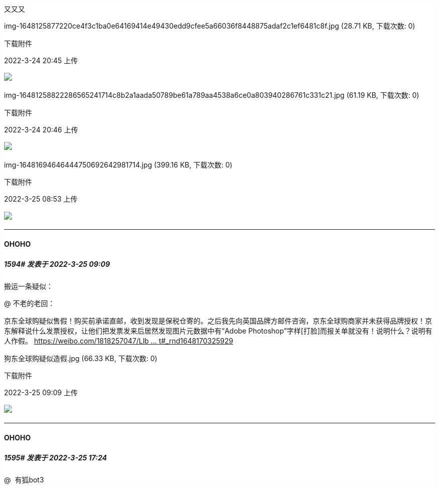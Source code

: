 又又又

img-1648125877220ce4f3c1ba0e64169414e49430edd9cfee5a66036f8448875adaf2c1ef6481c8f.jpg
(28.71 KB, 下载次数: 0)

下载附件

2022-3-24 20:45 上传

<img src="https://img.saraba1st.com/forum/202203/24/204556csmkzbkkk6aklamq.jpg" referrerpolicy="no-referrer">

img-16481258822286565241714c8b2a1aada50789be61a789aa4538a6ce0a803940286761c331c21.jpg
(61.19 KB, 下载次数: 0)

下载附件

2022-3-24 20:46 上传

<img src="https://img.saraba1st.com/forum/202203/24/204613azlu01k016jk1108.jpg" referrerpolicy="no-referrer">

img-16481694646444750692642981714.jpg
(399.16 KB, 下载次数: 0)

下载附件

2022-3-25 08:53 上传

<img src="https://img.saraba1st.com/forum/202203/25/085302zr4mm354ww0wuy3s.jpg" referrerpolicy="no-referrer">

*****

####  OHOHO  
##### 1594#       发表于 2022-3-25 09:09

搬运一条疑似：

@ 不老的老回：

京东全球购疑似售假！购买前承诺直邮，收到发现是保税仓寄的。之后我先向英国品牌方邮件咨询，京东全球购商家并未获得品牌授权！京东解释说什么发票授权，让他们把发票发来后居然发现图片元数据中有“Adobe Photoshop”字样[打脸]而报关单就没有！说明什么？说明有人作假。
[https://weibo.com/1818257047/Llb ... t#_rnd1648170325929](https://weibo.com/1818257047/Llbly9PSq?type=comment#_rnd1648170325929)

狗东全球购疑似造假.jpg
(66.33 KB, 下载次数: 0)

下载附件

2022-3-25 09:09 上传

<img src="https://img.saraba1st.com/forum/202203/25/090900sz103ns3jvu93o1l.jpg" referrerpolicy="no-referrer">

*****

####  OHOHO  
##### 1595#       发表于 2022-3-25 17:24

 @  有狐bot3
